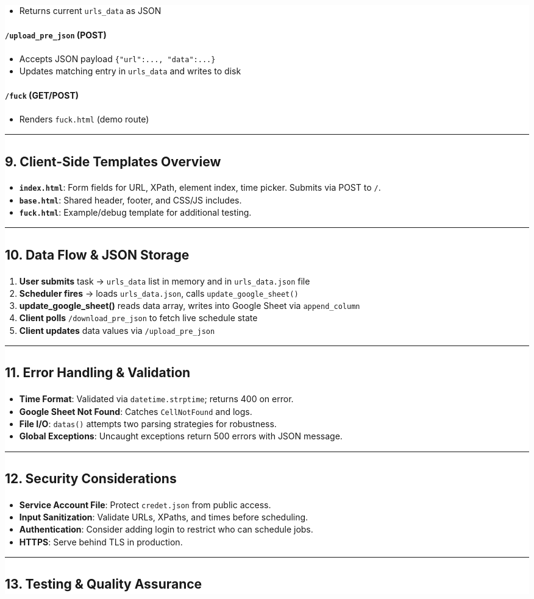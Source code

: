 * Returns current `urls_data` as JSON

#### `/upload_pre_json` (POST)

* Accepts JSON payload `{"url":..., "data":...}`
* Updates matching entry in `urls_data` and writes to disk

#### `/fuck` (GET/POST)

* Renders `fuck.html` (demo route)

---

## 9. Client-Side Templates Overview

* **`index.html`**: Form fields for URL, XPath, element index, time picker. Submits via POST to `/`.
* **`base.html`**: Shared header, footer, and CSS/JS includes.
* **`fuck.html`**: Example/debug template for additional testing.

---

## 10. Data Flow & JSON Storage

1. **User submits** task → `urls_data` list in memory and in `urls_data.json` file
2. **Scheduler fires** → loads `urls_data.json`, calls `update_google_sheet()`
3. **update\_google\_sheet()** reads data array, writes into Google Sheet via `append_column`
4. **Client polls** `/download_pre_json` to fetch live schedule state
5. **Client updates** data values via `/upload_pre_json`

---

## 11. Error Handling & Validation

* **Time Format**: Validated via `datetime.strptime`; returns 400 on error.
* **Google Sheet Not Found**: Catches `CellNotFound` and logs.
* **File I/O**: `datas()` attempts two parsing strategies for robustness.
* **Global Exceptions**: Uncaught exceptions return 500 errors with JSON message.

---

## 12. Security Considerations

* **Service Account File**: Protect `credet.json` from public access.
* **Input Sanitization**: Validate URLs, XPaths, and times before scheduling.
* **Authentication**: Consider adding login to restrict who can schedule jobs.
* **HTTPS**: Serve behind TLS in production.

---

## 13. Testing & Quality Assurance
